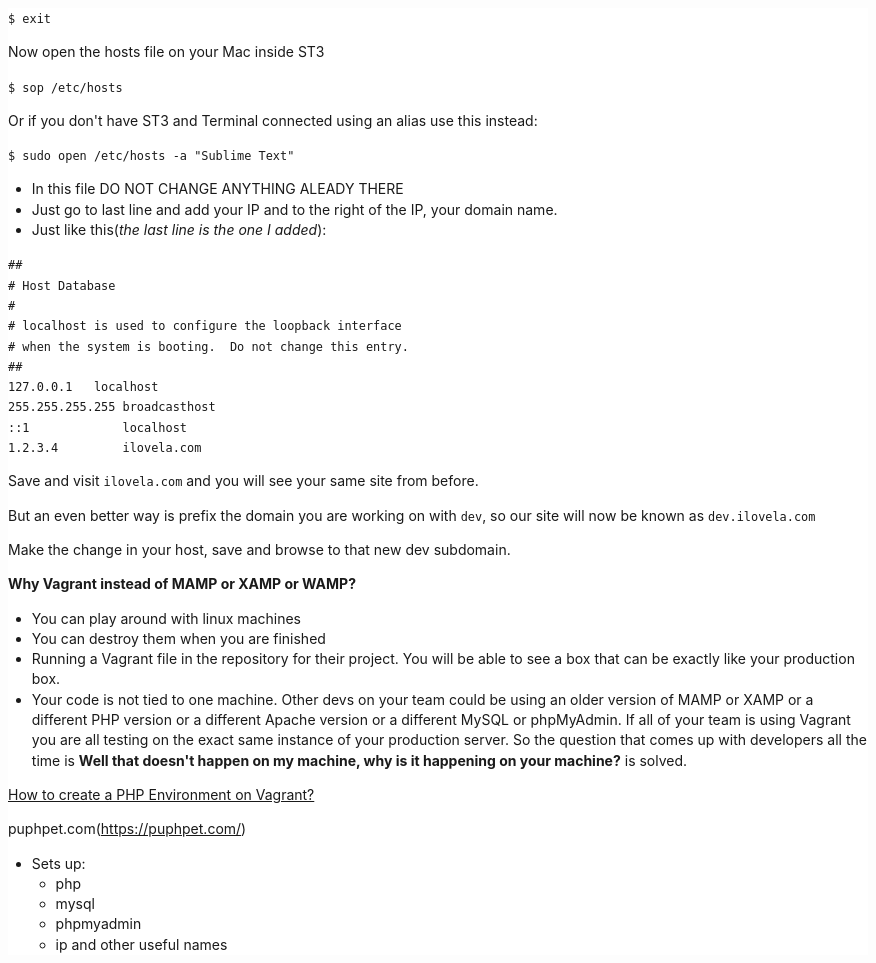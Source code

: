 ```
$ exit
```

Now open the hosts file on your Mac inside ST3

```
$ sop /etc/hosts
```

Or if you don't have ST3 and Terminal connected using an alias use this instead:

```
$ sudo open /etc/hosts -a "Sublime Text"
```

* In this file DO NOT CHANGE ANYTHING ALEADY THERE
* Just go to last line and add your IP and to the right of the IP, your domain name. 
* Just like this(_the last line is the one I added_):

```
##
# Host Database
#
# localhost is used to configure the loopback interface
# when the system is booting.  Do not change this entry.
##
127.0.0.1   localhost
255.255.255.255 broadcasthost
::1             localhost
1.2.3.4         ilovela.com
```

Save and visit `ilovela.com` and you will see your same site from before.

But an even better way is prefix the domain you are working on with `dev`, so our site will now be known as `dev.ilovela.com`

Make the change in your host, save and browse to that new dev subdomain.

**Why Vagrant instead of MAMP or XAMP or WAMP?**

* You can play around with linux machines
* You can destroy them when you are finished
* Running a Vagrant file in the repository for their project. You will be able to see a box that can be exactly like your production box. 
* Your code is not tied to one machine. Other devs on your team could be using an older version of MAMP or XAMP or a different PHP version or a different Apache version or a different MySQL or phpMyAdmin. If all of your team is using Vagrant you are all testing on the exact same instance of your production server. So the question that comes up with developers all the time is **Well that doesn't happen on my machine, why is it happening on your machine?** is solved. 

[How to create a PHP Environment on Vagrant?](https://www.youtube.com/watch?v=eEvqacB0lS0)

puphpet.com(https://puphpet.com/)
* Sets up:
    - php
    - mysql
    - phpmyadmin
    - ip and other useful names
